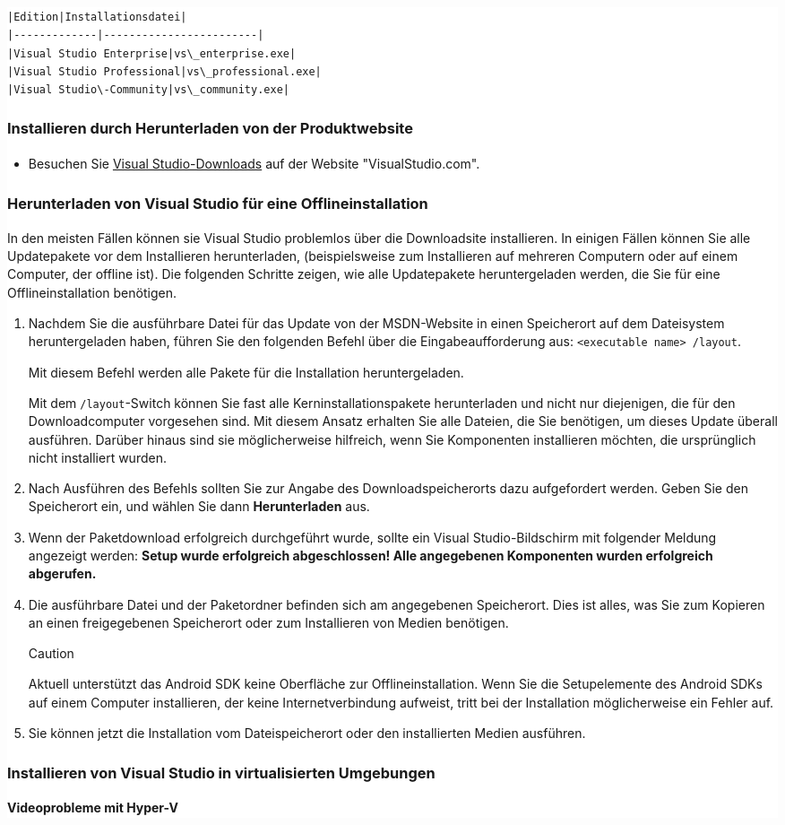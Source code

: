     |Edition|Installationsdatei|  
    |-------------|------------------------|  
    |Visual Studio Enterprise|vs\_enterprise.exe|  
    |Visual Studio Professional|vs\_professional.exe|  
    |Visual Studio\-Community|vs\_community.exe|  
  
###  <a name="BKMK_Website"></a> Installieren durch Herunterladen von der Produktwebsite  
  
-   Besuchen Sie [Visual Studio\-Downloads](http://go.microsoft.com/fwlink/?LinkId=517106) auf der Website "VisualStudio.com".  
  
###  <a name="BKMK_Offline"></a> Herunterladen von Visual Studio für eine Offlineinstallation  
 In den meisten Fällen können sie Visual Studio problemlos über die Downloadsite installieren. In einigen Fällen können Sie alle Updatepakete vor dem Installieren herunterladen, \(beispielsweise zum Installieren auf mehreren Computern oder auf einem Computer, der offline ist\). Die folgenden Schritte zeigen, wie alle Updatepakete heruntergeladen werden, die Sie für eine Offlineinstallation benötigen.  
  
1.  Nachdem Sie die ausführbare Datei für das Update von der MSDN\-Website in einen Speicherort auf dem Dateisystem heruntergeladen haben, führen Sie den folgenden Befehl über die Eingabeaufforderung aus: `<executable name> /layout`.  
  
     Mit diesem Befehl werden alle Pakete für die Installation heruntergeladen.  
  
     Mit dem `/layout`\-Switch können Sie fast alle Kerninstallationspakete herunterladen und nicht nur diejenigen, die für den Downloadcomputer vorgesehen sind. Mit diesem Ansatz erhalten Sie alle Dateien, die Sie benötigen, um dieses Update überall ausführen. Darüber hinaus sind sie möglicherweise hilfreich, wenn Sie Komponenten installieren möchten, die ursprünglich nicht installiert wurden.  
  
2.  Nach Ausführen des Befehls sollten Sie zur Angabe des Downloadspeicherorts dazu aufgefordert werden. Geben Sie den Speicherort ein, und wählen Sie dann **Herunterladen** aus.  
  
3.  Wenn der Paketdownload erfolgreich durchgeführt wurde, sollte ein Visual Studio\-Bildschirm mit folgender Meldung angezeigt werden: **Setup wurde erfolgreich abgeschlossen\! Alle angegebenen Komponenten wurden erfolgreich abgerufen.**  
  
4.  Die ausführbare Datei und der Paketordner befinden sich am angegebenen Speicherort. Dies ist alles, was Sie zum Kopieren an einen freigegebenen Speicherort oder zum Installieren von Medien benötigen.  
  
    > [!CAUTION]
    >  Aktuell unterstützt das Android SDK keine Oberfläche zur Offlineinstallation. Wenn Sie die Setupelemente des Android SDKs auf einem Computer installieren, der keine Internetverbindung aufweist, tritt bei der Installation möglicherweise ein Fehler auf.  
  
5.  Sie können jetzt die Installation vom Dateispeicherort oder den installierten Medien ausführen.  
  
###  <a name="BKMK_Virtualized"></a> Installieren von Visual Studio in virtualisierten Umgebungen  
 **Videoprobleme mit Hyper\-V**  
  